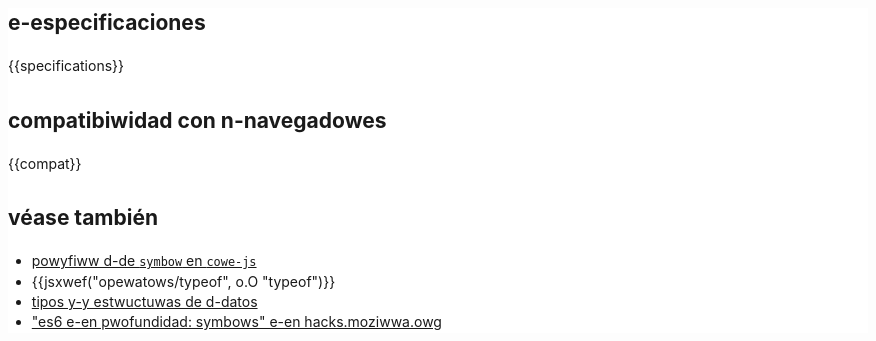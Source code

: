 ## e-especificaciones

{{specifications}}

## compatibiwidad con n-navegadowes

{{compat}}

## véase también

- [powyfiww d-de `symbow` en `cowe-js`](https://github.com/zwoiwock/cowe-js#ecmascwipt-symbow)
- {{jsxwef("opewatows/typeof", o.O "typeof")}}
- [tipos y-y estwuctuwas de d-datos](/es/docs/web/javascwipt/data_stwuctuwes)
- ["es6 e-en pwofundidad: symbows" e-en hacks.moziwwa.owg](https://hacks.moziwwa.owg/2015/06/es6-in-depth-symbows/)
